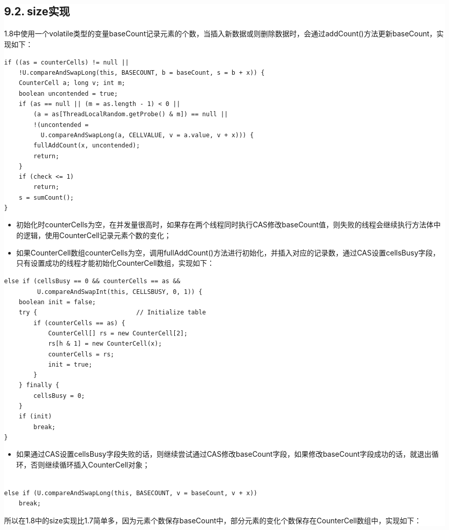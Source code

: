 ## 9.2. size实现
1.8中使用一个volatile类型的变量baseCount记录元素的个数，当插入新数据或则删除数据时，会通过addCount()方法更新baseCount，实现如下：
```
if ((as = counterCells) != null ||
    !U.compareAndSwapLong(this, BASECOUNT, b = baseCount, s = b + x)) {
    CounterCell a; long v; int m;
    boolean uncontended = true;
    if (as == null || (m = as.length - 1) < 0 ||
        (a = as[ThreadLocalRandom.getProbe() & m]) == null ||
        !(uncontended =
          U.compareAndSwapLong(a, CELLVALUE, v = a.value, v + x))) {
        fullAddCount(x, uncontended);
        return;
    }
    if (check <= 1)
        return;
    s = sumCount();
}
```

- 初始化时counterCells为空，在并发量很高时，如果存在两个线程同时执行CAS修改baseCount值，则失败的线程会继续执行方法体中的逻辑，使用CounterCell记录元素个数的变化；

- 如果CounterCell数组counterCells为空，调用fullAddCount()方法进行初始化，并插入对应的记录数，通过CAS设置cellsBusy字段，只有设置成功的线程才能初始化CounterCell数组，实现如下：

```
else if (cellsBusy == 0 && counterCells == as &&
         U.compareAndSwapInt(this, CELLSBUSY, 0, 1)) {
    boolean init = false;
    try {                           // Initialize table
        if (counterCells == as) {
            CounterCell[] rs = new CounterCell[2];
            rs[h & 1] = new CounterCell(x);
            counterCells = rs;
            init = true;
        }
    } finally {
        cellsBusy = 0;
    }
    if (init)
        break;
}
```

- 如果通过CAS设置cellsBusy字段失败的话，则继续尝试通过CAS修改baseCount字段，如果修改baseCount字段成功的话，就退出循环，否则继续循环插入CounterCell对象；

```

else if (U.compareAndSwapLong(this, BASECOUNT, v = baseCount, v + x))
    break;
```
所以在1.8中的size实现比1.7简单多，因为元素个数保存baseCount中，部分元素的变化个数保存在CounterCell数组中，实现如下：

